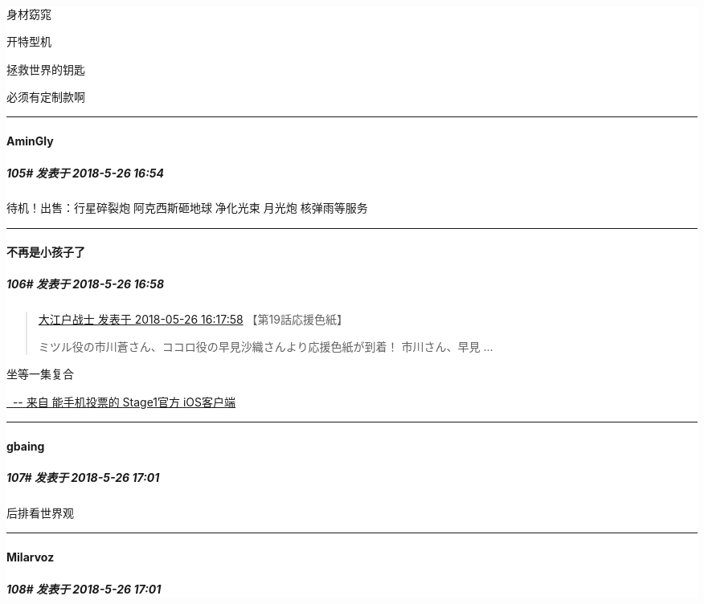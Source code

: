 身材窈窕

开特型机

拯救世界的钥匙

必须有定制款啊







*****

####  AminGly  
##### 105#       发表于 2018-5-26 16:54




待机！出售：行星碎裂炮 阿克西斯砸地球 净化光束 月光炮 核弹雨等服务







*****

####  不再是小孩子了  
##### 106#       发表于 2018-5-26 16:58



<blockquote><a href="httphttps://bbs.saraba1st.com/2b/forum.php?mod=redirect&amp;goto=findpost&amp;pid=39779420&amp;ptid=1701499" target="_blank">大江户战士 发表于 2018-05-26 16:17:58</a>
【第19話応援色紙】 

ミツル役の市川蒼さん、ココロ役の早見沙織さんより応援色紙が到着！ 市川さん、早見 ...</blockquote>坐等一集复合

[  -- 来自 能手机投票的 Stage1官方 iOS客户端](https://itunes.apple.com/fi/app/saraba1st/id1221237470?mt=8)







*****

####  gbaing  
##### 107#       发表于 2018-5-26 17:01




后排看世界观







*****

####  Milarvoz  
##### 108#       发表于 2018-5-26 17:01
